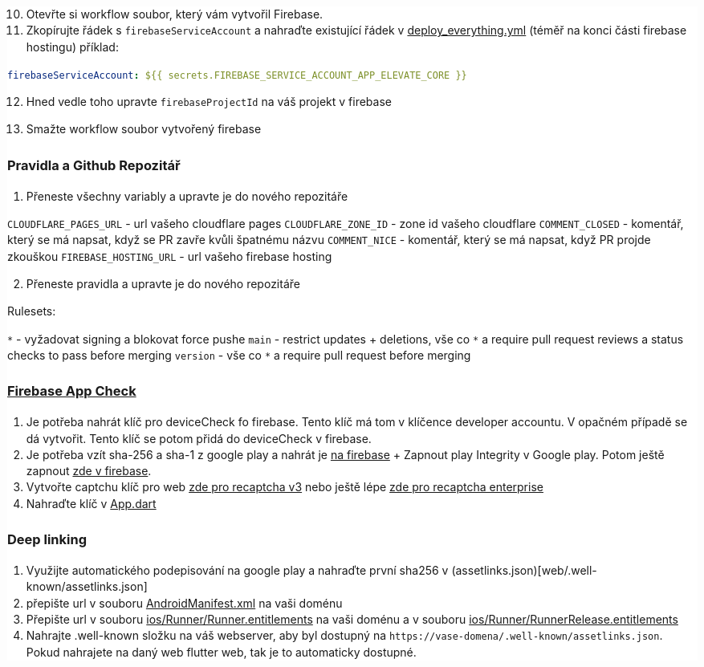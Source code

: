 10. Otevřte si workflow soubor, který vám vytvořil Firebase.
11. Zkopírujte řádek s `firebaseServiceAccount` a nahraďte existující řádek v [deploy_everything.yml](/.github/workflows/deploy_everything.yml#L240) (téměř na konci části firebase hostingu)
    příklad:

```yaml
firebaseServiceAccount: ${{ secrets.FIREBASE_SERVICE_ACCOUNT_APP_ELEVATE_CORE }}
```

12. Hned vedle toho upravte `firebaseProjectId` na váš projekt v firebase

13. Smažte workflow soubor vytvořený firebase

### Pravidla a Github Repozitář

1. Přeneste všechny variably a upravte je do nového repozitáře

`CLOUDFLARE_PAGES_URL` - url vašeho cloudflare pages
`CLOUDFLARE_ZONE_ID` - zone id vašeho cloudflare
`COMMENT_CLOSED` - komentář, který se má napsat, když se PR zavře kvůli špatnému názvu
`COMMENT_NICE` - komentář, který se má napsat, když PR projde zkouškou
`FIREBASE_HOSTING_URL` - url vašeho firebase hosting

2. Přeneste pravidla a upravte je do nového repozitáře

Rulesets:

`*` - vyžadovat signing a blokovat force pushe
`main` - restrict updates + deletions, vše co `*` a require pull request reviews a status checks to pass before merging
`version` - vše co `*` a require pull request before merging

### [Firebase App Check](https://console.firebase.google.com/u/0/project/_/appcheck/apps)

1. Je potřeba nahrát klíč pro deviceCheck fo firebase. Tento klíč má tom v klíčence developer accountu. V opačném případě se dá vytvořit. Tento klíč se potom přidá do deviceCheck v firebase.
2. Je potřeba vzít sha-256 a sha-1 z google play a nahrát je [na firebase](https://console.firebase.google.com/u/0/project/_/settings/general/android) + Zapnout play Integrity v Google play. Potom ještě zapnout [zde v firebase](https://console.firebase.google.com/u/0/project/_/appcheck/apps).
3. Vytvořte captchu klíč pro web [zde pro recaptcha v3](https://www.google.com/recaptcha/admin/create) nebo ještě lépe [zde pro recaptcha enterprise](https://console.cloud.google.com/security/recaptcha)
4. Nahraďte klíč v [App.dart](lib/src/_global/app.dart#L100)

### Deep linking

1. Využijte automatického podepisování na google play a nahraďte první sha256 v (assetlinks.json)[web/.well-known/assetlinks.json]
2. přepište url v souboru [AndroidManifest.xml](android/app/src/main/AndroidManifest.xml) na vaši doménu
3. Přepište url v souboru [ios/Runner/Runner.entitlements](ios/Runner/Runner.entitlements) na vaši doménu a v souboru [ios/Runner/RunnerRelease.entitlements](ios/Runner/RunnerRelease.entitlements)
4. Nahrajte .well-known složku na váš webserver, aby byl dostupný na `https://vase-domena/.well-known/assetlinks.json`. Pokud nahrajete na daný web flutter web, tak je to automaticky dostupné.
